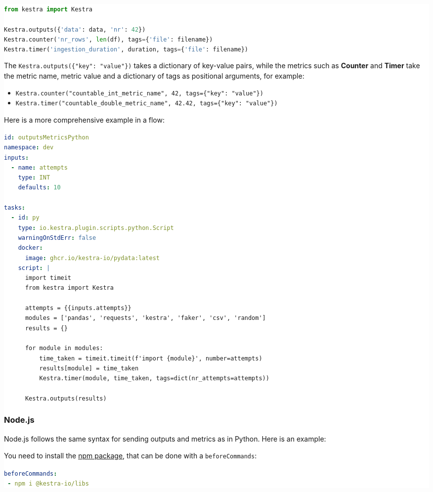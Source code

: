 ```python
from kestra import Kestra

Kestra.outputs({'data': data, 'nr': 42})
Kestra.counter('nr_rows', len(df), tags={'file': filename})  
Kestra.timer('ingestion_duration', duration, tags={'file': filename})
```

The `Kestra.outputs({"key": "value"})` takes a dictionary of key-value pairs, while the metrics such as **Counter** and **Timer** take the metric name, metric value and a dictionary of tags as positional arguments, for example: 
- `Kestra.counter("countable_int_metric_name", 42, tags={"key": "value"})`
- `Kestra.timer("countable_double_metric_name", 42.42, tags={"key": "value"})`

Here is a more comprehensive example in a flow:

```yaml
id: outputsMetricsPython
namespace: dev
inputs:
  - name: attempts
    type: INT
    defaults: 10

tasks:
  - id: py
    type: io.kestra.plugin.scripts.python.Script
    warningOnStdErr: false
    docker:
      image: ghcr.io/kestra-io/pydata:latest
    script: |
      import timeit
      from kestra import Kestra

      attempts = {{inputs.attempts}}
      modules = ['pandas', 'requests', 'kestra', 'faker', 'csv', 'random']
      results = {}

      for module in modules:
          time_taken = timeit.timeit(f'import {module}', number=attempts)
          results[module] = time_taken
          Kestra.timer(module, time_taken, tags=dict(nr_attempts=attempts))

      Kestra.outputs(results)
```


### Node.js

Node.js follows the same syntax for sending outputs and metrics as in Python. Here is an example:

You need to install the [npm package](https://www.npmjs.com/package/@kestra-io/libs), that can be done with a `beforeCommands`:

```yaml
beforeCommands: 
 - npm i @kestra-io/libs
```
